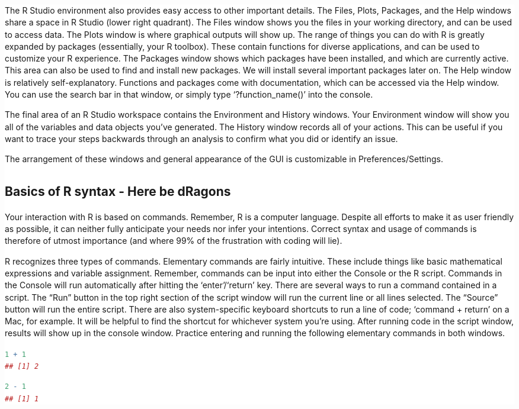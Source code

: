 The R Studio environment also provides easy access to other important
details. The Files, Plots, Packages, and the Help windows share a space
in R Studio (lower right quadrant). The Files window shows you the files
in your working directory, and can be used to access data. The Plots
window is where graphical outputs will show up. The range of things you
can do with R is greatly expanded by packages (essentially, your R
toolbox). These contain functions for diverse applications, and can be
used to customize your R experience. The Packages window shows which
packages have been installed, and which are currently active. This area
can also be used to find and install new packages. We will install
several important packages later on. The Help window is relatively
self-explanatory. Functions and packages come with documentation, which
can be accessed via the Help window. You can use the search bar in that
window, or simply type ‘?function_name()’ into the console.

The final area of an R Studio workspace contains the Environment and
History windows. Your Environment window will show you all of the
variables and data objects you’ve generated. The History window records
all of your actions. This can be useful if you want to trace your steps
backwards through an analysis to confirm what you did or identify an
issue.

The arrangement of these windows and general appearance of the GUI is
customizable in Preferences/Settings.

## Basics of R syntax - Here be dRagons

Your interaction with R is based on commands. Remember, R is a computer
language. Despite all efforts to make it as user friendly as possible,
it can neither fully anticipate your needs nor infer your intentions.
Correct syntax and usage of commands is therefore of utmost importance
(and where 99% of the frustration with coding will lie).

R recognizes three types of commands. Elementary commands are fairly
intuitive. These include things like basic mathematical expressions and
variable assignment. Remember, commands can be input into either the
Console or the R script. Commands in the Console will run automatically
after hitting the ‘enter’/‘return’ key. There are several ways to run a
command contained in a script. The “Run” button in the top right section
of the script window will run the current line or all lines selected.
The “Source” button will run the entire script. There are also
system-specific keyboard shortcuts to run a line of code; ‘command +
return’ on a Mac, for example. It will be helpful to find the shortcut
for whichever system you’re using. After running code in the script
window, results will show up in the console window. Practice entering
and running the following elementary commands in both windows.

``` r
1 + 1  
## [1] 2
```

``` r
2 - 1  
## [1] 1
```

